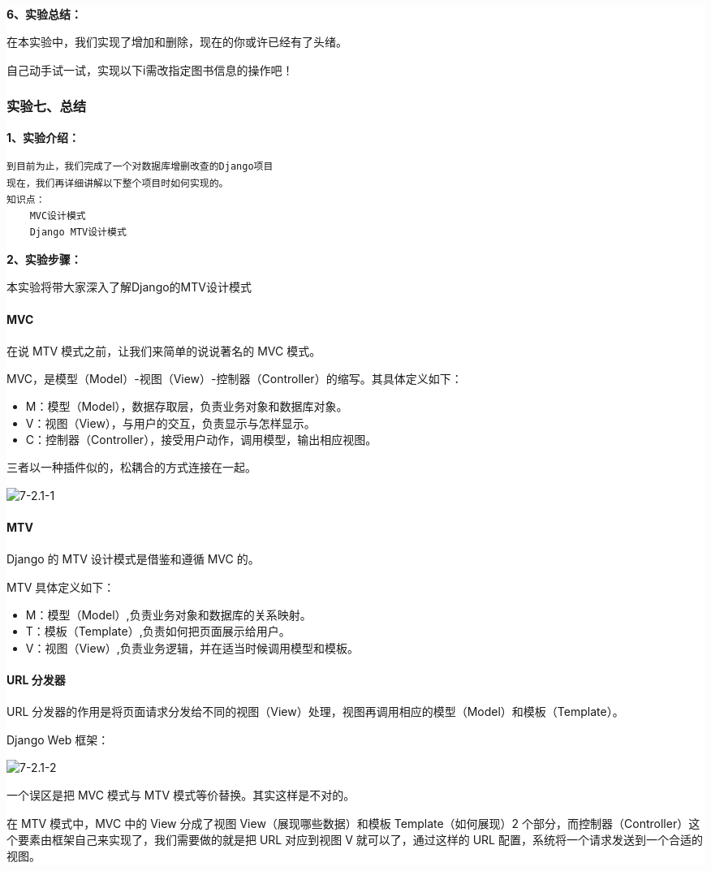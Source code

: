 **6、实验总结：**

在本实验中，我们实现了增加和删除，现在的你或许已经有了头绪。

自己动手试一试，实现以下i需改指定图书信息的操作吧！



### 实验七、总结

**1、实验介绍：**

```
到目前为止，我们完成了一个对数据库增删改查的Django项目
现在，我们再详细讲解以下整个项目时如何实现的。
知识点：
	MVC设计模式
	Django MTV设计模式
```

**2、实验步骤：**

本实验将带大家深入了解Django的MTV设计模式

#### MVC

在说 MTV 模式之前，让我们来简单的说说著名的 MVC 模式。

MVC，是模型（Model）-视图（View）-控制器（Controller）的缩写。其具体定义如下：

- M：模型（Model），数据存取层，负责业务对象和数据库对象。
- V：视图（View），与用户的交互，负责显示与怎样显示。
- C：控制器（Controller），接受用户动作，调用模型，输出相应视图。

三者以一种插件似的，松耦合的方式连接在一起。

![7-2.1-1](https://doc.shiyanlou.com/document-uid731737labid7122timestamp1530773332746.png/wm)

#### MTV

Django 的 MTV 设计模式是借鉴和遵循 MVC 的。

MTV 具体定义如下：

- M：模型（Model）,负责业务对象和数据库的关系映射。
- T：模板（Template）,负责如何把页面展示给用户。
- V：视图（View）,负责业务逻辑，并在适当时候调用模型和模板。

#### URL 分发器

URL 分发器的作用是将页面请求分发给不同的视图（View）处理，视图再调用相应的模型（Model）和模板（Template）。

Django Web 框架：

![7-2.1-2](https://doc.shiyanlou.com/document-uid731737labid7122timestamp1530773348131.png/wm)

一个误区是把 MVC 模式与 MTV 模式等价替换。其实这样是不对的。

在 MTV 模式中，MVC 中的 View 分成了视图 View（展现哪些数据）和模板 Template（如何展现）2 个部分，而控制器（Controller）这个要素由框架自己来实现了，我们需要做的就是把 URL 对应到视图 V 就可以了，通过这样的 URL 配置，系统将一个请求发送到一个合适的视图。



